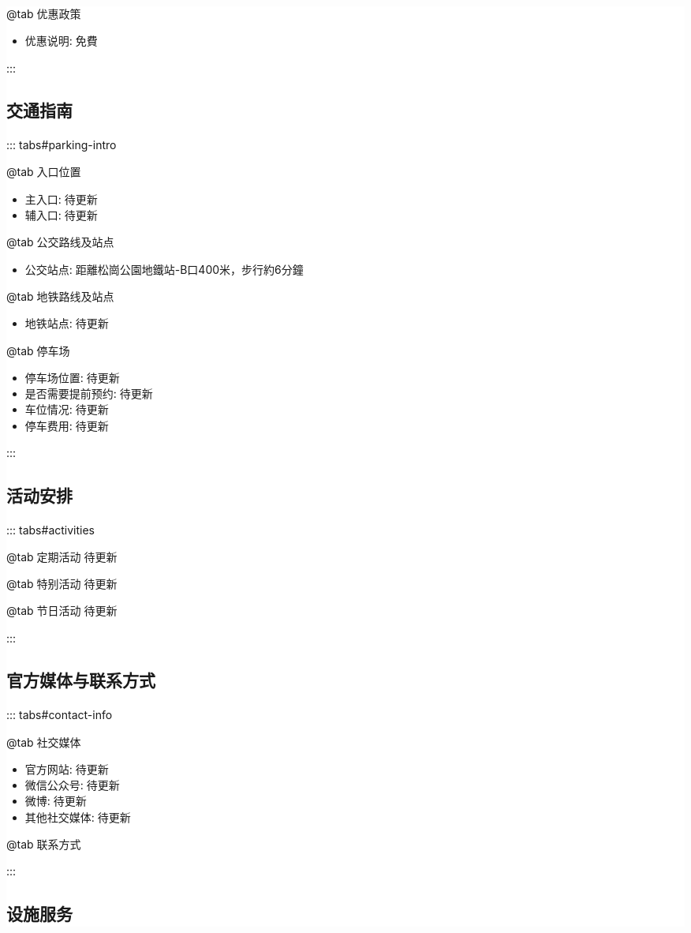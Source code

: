 @tab 优惠政策
- 优惠说明: 免費

:::

## 交通指南

::: tabs#parking-intro

@tab 入口位置
- 主入口: 待更新
- 辅入口: 待更新

@tab 公交路线及站点
- 公交站点: 距離松崗公園地鐵站-B口400米，步行約6分鐘

@tab 地铁路线及站点
- 地铁站点: 待更新

@tab 停车场
- 停车场位置: 待更新
- 是否需要提前预约: 待更新
- 车位情况: 待更新
- 停车费用: 待更新

:::

## 活动安排

::: tabs#activities

@tab 定期活动
待更新

@tab 特别活动
待更新

@tab 节日活动
待更新

:::

## 官方媒体与联系方式

::: tabs#contact-info

@tab 社交媒体
- 官方网站: 待更新
- 微信公众号: 待更新
- 微博: 待更新
- 其他社交媒体: 待更新

@tab 联系方式

:::

## 设施服务
